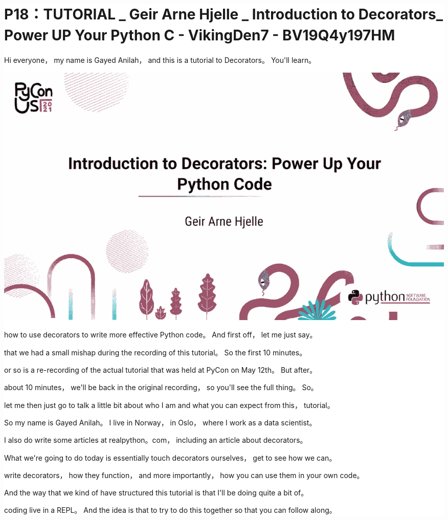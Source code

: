 # P18：TUTORIAL _ Geir Arne Hjelle _ Introduction to Decorators_ Power UP Your Python C - VikingDen7 - BV19Q4y197HM

 Hi everyone， my name is Gayed Anilah， and this is a tutorial to Decorators。 You'll learn。



![](img/bea56f8bc14b9ea3760a592a2d1f384c_1.png)

 how to use decorators to write more effective Python code。 And first off， let me just say。

 that we had a small mishap during the recording of this tutorial。 So the first 10 minutes。

 or so is a re-recording of the actual tutorial that was held at PyCon on May 12th。 But after。

 about 10 minutes， we'll be back in the original recording， so you'll see the full thing。 So。

 let me then just go to talk a little bit about who I am and what you can expect from this， tutorial。

 So my name is Gayed Anilah。 I live in Norway， in Oslo， where I work as a data scientist。

 I also do write some articles at realpython。com， including an article about decorators。

 What we're going to do today is essentially touch decorators ourselves， get to see how we can。

 write decorators， how they function， and more importantly， how you can use them in your own code。

 And the way that we kind of have structured this tutorial is that I'll be doing quite a bit of。

 coding live in a REPL。 And the idea is that to try to do this together so that you can follow along。
